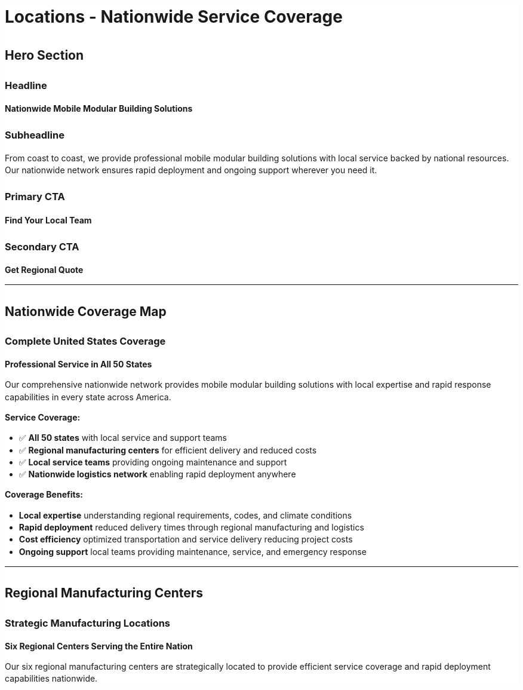 # Locations - Nationwide Service Coverage

## Hero Section

### Headline
**Nationwide Mobile Modular Building Solutions**

### Subheadline
From coast to coast, we provide professional mobile modular building solutions with local service backed by national resources. Our nationwide network ensures rapid deployment and ongoing support wherever you need it.

### Primary CTA
**Find Your Local Team**

### Secondary CTA
**Get Regional Quote**

---

## Nationwide Coverage Map

### Complete United States Coverage
**Professional Service in All 50 States**

Our comprehensive nationwide network provides mobile modular building solutions with local expertise and rapid response capabilities in every state across America.

**Service Coverage:**
- ✅ **All 50 states** with local service and support teams
- ✅ **Regional manufacturing centers** for efficient delivery and reduced costs
- ✅ **Local service teams** providing ongoing maintenance and support
- ✅ **Nationwide logistics network** enabling rapid deployment anywhere

**Coverage Benefits:**
- **Local expertise** understanding regional requirements, codes, and climate conditions
- **Rapid deployment** reduced delivery times through regional manufacturing and logistics
- **Cost efficiency** optimized transportation and service delivery reducing project costs
- **Ongoing support** local teams providing maintenance, service, and emergency response

---

## Regional Manufacturing Centers

### Strategic Manufacturing Locations
**Six Regional Centers Serving the Entire Nation**

Our six regional manufacturing centers are strategically located to provide efficient service coverage and rapid deployment capabilities nationwide.
